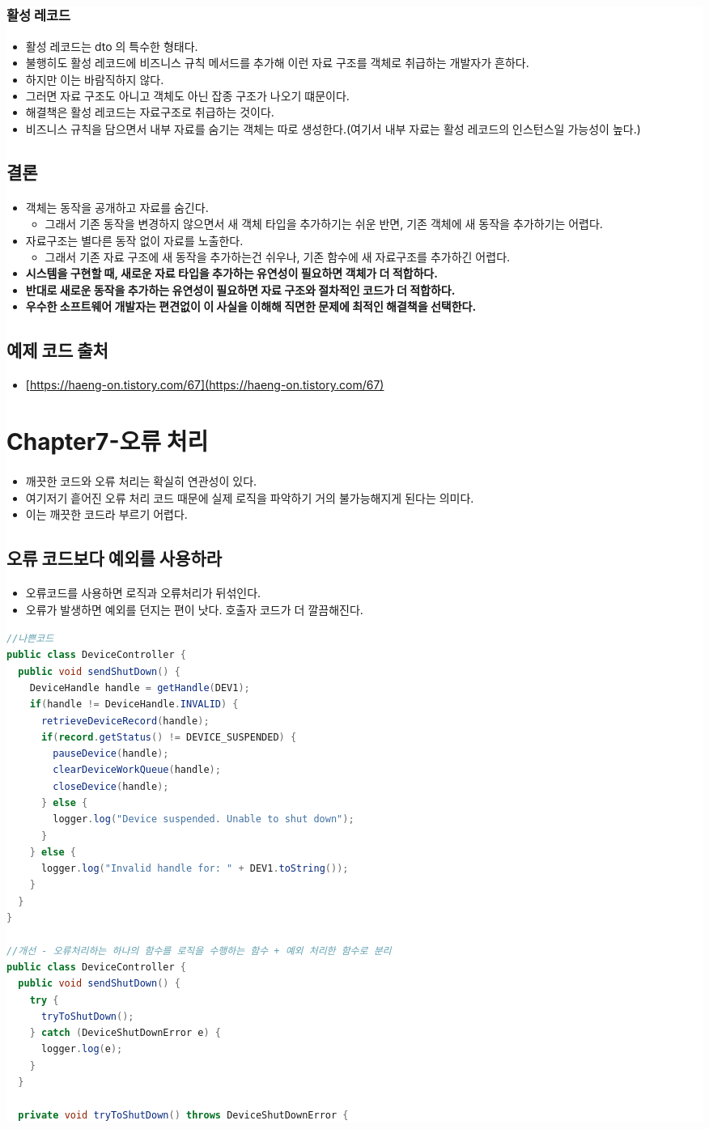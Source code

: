 ### 활성 레코드
- 활성 레코드는 dto 의 특수한 형태다.
- 불행히도 활성 레코드에 비즈니스 규칙 메서드를 추가해 이런 자료 구조를 객체로 취급하는 개발자가 흔하다.
- 하지만 이는 바람직하지 않다.
- 그러면 자료 구조도 아니고 객체도 아닌 잡종 구조가 나오기 떄문이다.
- 해결책은 활성 레코드는 자료구조로 취급하는 것이다.
- 비즈니스 규칙을 담으면서 내부 자료를 숨기는 객체는 따로 생성한다.(여기서 내부 자료는 활성 레코드의 인스턴스일 가능성이 높다.)

## 결론
- 객체는 동작을 공개하고 자료를 숨긴다.
  - 그래서 기존 동작을 변경하지 않으면서 새 객체 타입을 추가하기는 쉬운 반면, 기존 객체에 새 동작을 추가하기는 어렵다.
- 자료구조는 별다른 동작 없이 자료를 노출한다.
  - 그래서 기존 자료 구조에 새 동작을 추가하는건 쉬우나, 기존 함수에 새 자료구조를 추가하긴 어렵다.
- <b>시스템을 구현할 때, 새로운 자료 타입을 추가하는 유연성이 필요하면 객체가 더 적합하다.</b>
- <b>반대로 새로운 동작을 추가하는 유연성이 필요하면 자료 구조와 절차적인 코드가 더 적합하다.</b>
- <b>우수한 소프트웨어 개발자는 편견없이 이 사실을 이해해 직면한 문제에 최적인 해결책을 선택한다.</b>

## 예제 코드 출처
- [https://haeng-on.tistory.com/67](https://haeng-on.tistory.com/67)


# Chapter7-오류 처리
- 깨끗한 코드와 오류 처리는 확실히 연관성이 있다.
- 여기저기 흩어진 오류 처리 코드 때문에 실제 로직을 파악하기 거의 불가능해지게 된다는 의미다.
- 이는 깨끗한 코드라 부르기 어렵다.

## 오류 코드보다 예외를 사용하라
- 오류코드를 사용하면 로직과 오류처리가 뒤섞인다.
- 오류가 발생하면 예외를 던지는 편이 낫다. 호출자 코드가 더 깔끔해진다.

```java
//나쁜코드
public class DeviceController {
  public void sendShutDown() {
    DeviceHandle handle = getHandle(DEV1);
    if(handle != DeviceHandle.INVALID) {
      retrieveDeviceRecord(handle);
      if(record.getStatus() != DEVICE_SUSPENDED) {
      	pauseDevice(handle);
        clearDeviceWorkQueue(handle);
       	closeDevice(handle);
      } else {
      	logger.log("Device suspended. Unable to shut down");
      }
    } else {
      logger.log("Invalid handle for: " + DEV1.toString());
    }
  }
}

//개선 - 오류처리하는 하나의 함수를 로직을 수행하는 함수 + 예외 처리한 함수로 분리
public class DeviceController {
  public void sendShutDown() {
  	try {
      tryToShutDown();
    } catch (DeviceShutDownError e) {
      logger.log(e);
    }
  }
  
  private void tryToShutDown() throws DeviceShutDownError {
```